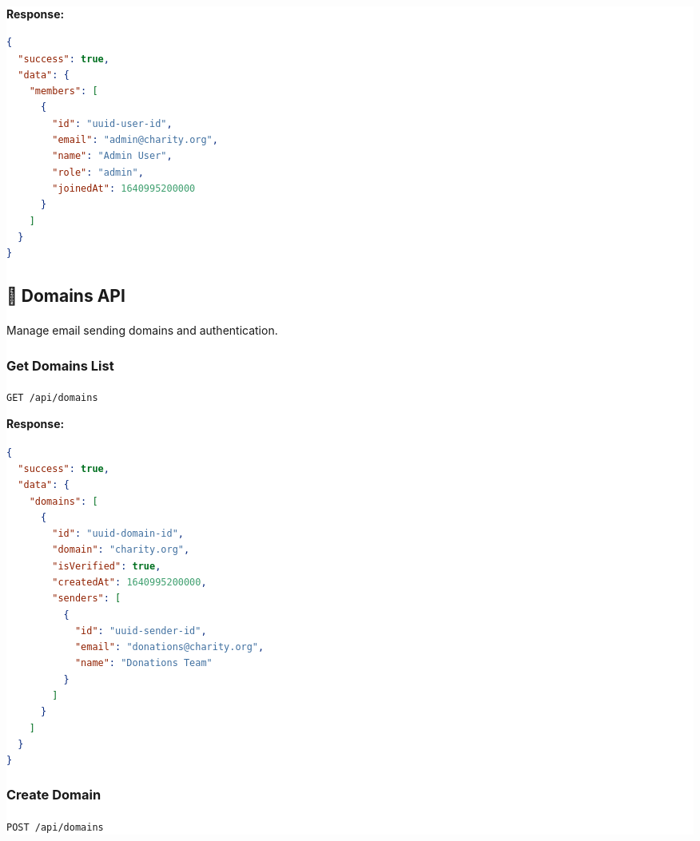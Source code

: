 **Response:**
```json
{
  "success": true,
  "data": {
    "members": [
      {
        "id": "uuid-user-id",
        "email": "admin@charity.org",
        "name": "Admin User",
        "role": "admin",
        "joinedAt": 1640995200000
      }
    ]
  }
}
```

## 📧 Domains API

Manage email sending domains and authentication.

### Get Domains List
```http
GET /api/domains
```

**Response:**
```json
{
  "success": true,
  "data": {
    "domains": [
      {
        "id": "uuid-domain-id",
        "domain": "charity.org",
        "isVerified": true,
        "createdAt": 1640995200000,
        "senders": [
          {
            "id": "uuid-sender-id",
            "email": "donations@charity.org",
            "name": "Donations Team"
          }
        ]
      }
    ]
  }
}
```

### Create Domain
```http
POST /api/domains
```
